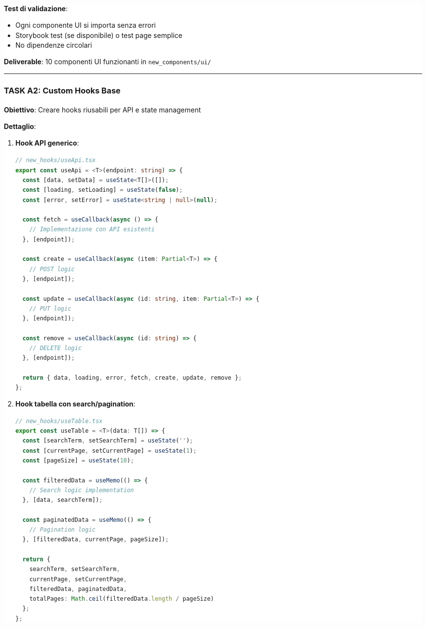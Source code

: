 **Test di validazione**:
- Ogni componente UI si importa senza errori
- Storybook test (se disponibile) o test page semplice
- No dipendenze circolari

**Deliverable**: 10 componenti UI funzionanti in `new_components/ui/`

---

### **TASK A2: Custom Hooks Base**

**Obiettivo**: Creare hooks riusabili per API e state management

**Dettaglio**:
1. **Hook API generico**:
   ```typescript
   // new_hooks/useApi.tsx
   export const useApi = <T>(endpoint: string) => {
     const [data, setData] = useState<T[]>([]);
     const [loading, setLoading] = useState(false);
     const [error, setError] = useState<string | null>(null);
     
     const fetch = useCallback(async () => {
       // Implementazione con API esistenti
     }, [endpoint]);
     
     const create = useCallback(async (item: Partial<T>) => {
       // POST logic
     }, [endpoint]);
     
     const update = useCallback(async (id: string, item: Partial<T>) => {
       // PUT logic  
     }, [endpoint]);
     
     const remove = useCallback(async (id: string) => {
       // DELETE logic
     }, [endpoint]);
     
     return { data, loading, error, fetch, create, update, remove };
   };
   ```

2. **Hook tabella con search/pagination**:
   ```typescript
   // new_hooks/useTable.tsx
   export const useTable = <T>(data: T[]) => {
     const [searchTerm, setSearchTerm] = useState('');
     const [currentPage, setCurrentPage] = useState(1);
     const [pageSize] = useState(10);
     
     const filteredData = useMemo(() => {
       // Search logic implementation
     }, [data, searchTerm]);
     
     const paginatedData = useMemo(() => {
       // Pagination logic
     }, [filteredData, currentPage, pageSize]);
     
     return {
       searchTerm, setSearchTerm,
       currentPage, setCurrentPage,
       filteredData, paginatedData,
       totalPages: Math.ceil(filteredData.length / pageSize)
     };
   };
   ```
